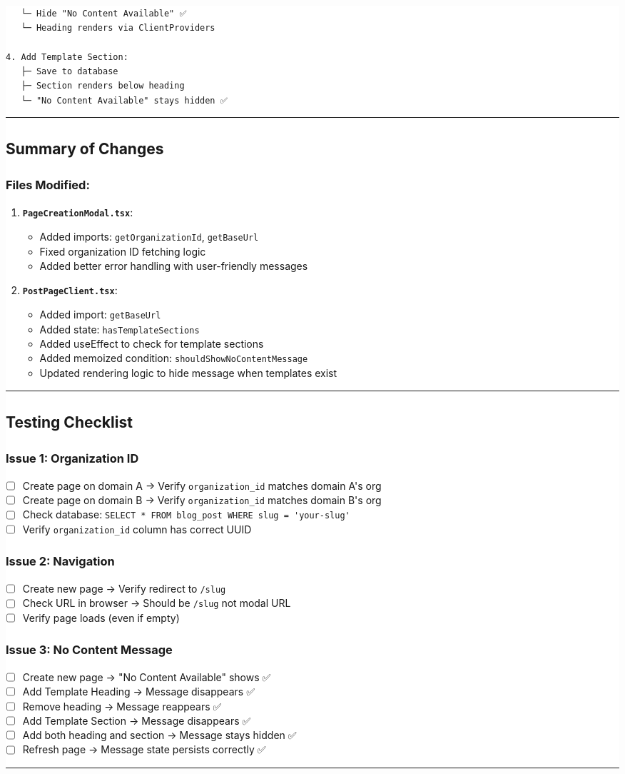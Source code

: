 ```
   └─ Hide "No Content Available" ✅
   └─ Heading renders via ClientProviders

4. Add Template Section:
   ├─ Save to database
   ├─ Section renders below heading
   └─ "No Content Available" stays hidden ✅
```

---

## Summary of Changes

### Files Modified:

1. **`PageCreationModal.tsx`**:
   - Added imports: `getOrganizationId`, `getBaseUrl`
   - Fixed organization ID fetching logic
   - Added better error handling with user-friendly messages

2. **`PostPageClient.tsx`**:
   - Added import: `getBaseUrl`
   - Added state: `hasTemplateSections`
   - Added useEffect to check for template sections
   - Added memoized condition: `shouldShowNoContentMessage`
   - Updated rendering logic to hide message when templates exist

---

## Testing Checklist

### Issue 1: Organization ID
- [ ] Create page on domain A → Verify `organization_id` matches domain A's org
- [ ] Create page on domain B → Verify `organization_id` matches domain B's org
- [ ] Check database: `SELECT * FROM blog_post WHERE slug = 'your-slug'`
- [ ] Verify `organization_id` column has correct UUID

### Issue 2: Navigation
- [ ] Create new page → Verify redirect to `/slug`
- [ ] Check URL in browser → Should be `/slug` not modal URL
- [ ] Verify page loads (even if empty)

### Issue 3: No Content Message
- [ ] Create new page → "No Content Available" shows ✅
- [ ] Add Template Heading → Message disappears ✅
- [ ] Remove heading → Message reappears ✅
- [ ] Add Template Section → Message disappears ✅
- [ ] Add both heading and section → Message stays hidden ✅
- [ ] Refresh page → Message state persists correctly ✅

---